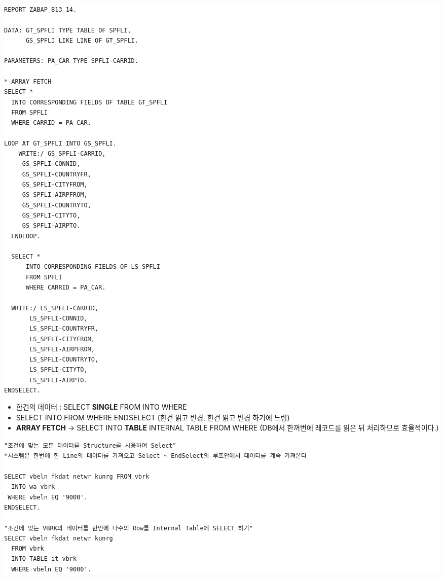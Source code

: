 
```ABAP
REPORT ZABAP_B13_14.

DATA: GT_SPFLI TYPE TABLE OF SPFLI,
      GS_SPFLI LIKE LINE OF GT_SPFLI.

PARAMETERS: PA_CAR TYPE SPFLI-CARRID.

* ARRAY FETCH
SELECT *
  INTO CORRESPONDING FIELDS OF TABLE GT_SPFLI
  FROM SPFLI
  WHERE CARRID = PA_CAR.

LOOP AT GT_SPFLI INTO GS_SPFLI.
    WRITE:/ GS_SPFLI-CARRID,
     GS_SPFLI-CONNID,
     GS_SPFLI-COUNTRYFR,
     GS_SPFLI-CITYFROM,
     GS_SPFLI-AIRPFROM,
     GS_SPFLI-COUNTRYTO,
     GS_SPFLI-CITYTO,
     GS_SPFLI-AIRPTO.
  ENDLOOP.
  
  SELECT *
      INTO CORRESPONDING FIELDS OF LS_SPFLI
      FROM SPFLI
      WHERE CARRID = PA_CAR.

  WRITE:/ LS_SPFLI-CARRID,
       LS_SPFLI-CONNID,
       LS_SPFLI-COUNTRYFR,
       LS_SPFLI-CITYFROM,
       LS_SPFLI-AIRPFROM,
       LS_SPFLI-COUNTRYTO,
       LS_SPFLI-CITYTO,
       LS_SPFLI-AIRPTO.
ENDSELECT.
```

- 한건의 데이터 : SELECT **SINGLE** FROM INTO WHERE
- SELECT INTO FROM WHERE ENDSELECT (한건 읽고 변경, 한건 읽고 변경 하기에 느림)
- **ARRAY FETCH** -> SELECT INTO **TABLE** INTERNAL TABLE FROM WHERE (DB에서 한꺼번에 레코드를 읽은 뒤 처리하므로 효율적이다.)

```ABAP
"조건에 맞는 모든 데이터를 Structure를 사용하여 Select"
*시스템은 한번에 한 Line의 데이터를 가져오고 Select ~ EndSelect의 루프안에서 데이터를 계속 가져온다

SELECT vbeln fkdat netwr kunrg FROM vbrk
  INTO wa_vbrk
 WHERE vbeln EQ '9000'.
ENDSELECT.

"조건에 맞는 VBRK의 데이터를 한번에 다수의 Row를 Internal Table에 SELECT 하기"
SELECT vbeln fkdat netwr kunrg 
  FROM vbrk
  INTO TABLE it_vbrk
  WHERE vbeln EQ '9000'.
```

